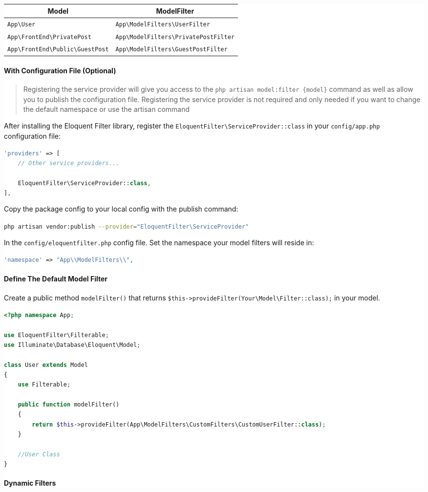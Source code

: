 |Model|ModelFilter|
|-----|-----------|
|`App\User`|`App\ModelFilters\UserFilter`|
|`App\FrontEnd\PrivatePost`|`App\ModelFilters\PrivatePostFilter`|
|`App\FrontEnd\Public\GuestPost`|`App\ModelFilters\GuestPostFilter`|


#### With Configuration File (Optional)
> Registering the service provider will give you access to the `php artisan model:filter {model}` command as well as allow you to publish the configuration file.  Registering the service provider is not required and only needed if you want to change the default namespace or use the artisan command

After installing the Eloquent Filter library, register the `EloquentFilter\ServiceProvider::class` in your `config/app.php` configuration file:

```php
'providers' => [
    // Other service providers...

    EloquentFilter\ServiceProvider::class,
],
```

Copy the package config to your local config with the publish command:

```bash
php artisan vendor:publish --provider="EloquentFilter\ServiceProvider"
```

In the `config/eloquentfilter.php` config file.  Set the namespace your model filters will reside in:

```php
'namespace' => "App\\ModelFilters\\",
```

#### Define The Default Model Filter

Create a public method `modelFilter()` that returns `$this->provideFilter(Your\Model\Filter::class);` in your model.

```php
<?php namespace App;

use EloquentFilter\Filterable;
use Illuminate\Database\Eloquent\Model;

class User extends Model
{
    use Filterable;

    public function modelFilter()
    {
    	return $this->provideFilter(App\ModelFilters\CustomFilters\CustomUserFilter::class);
    }

    //User Class
}
```
#### Dynamic Filters
